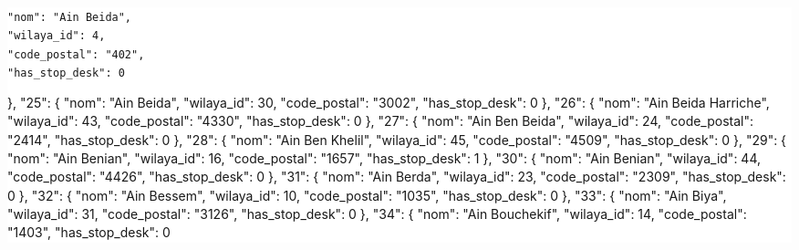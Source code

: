     "nom": "Ain Beida",
    "wilaya_id": 4,
    "code_postal": "402",
    "has_stop_desk": 0
  },
  "25": {
    "nom": "Ain Beida",
    "wilaya_id": 30,
    "code_postal": "3002",
    "has_stop_desk": 0
  },
  "26": {
    "nom": "Ain Beida Harriche",
    "wilaya_id": 43,
    "code_postal": "4330",
    "has_stop_desk": 0
  },
  "27": {
    "nom": "Ain Ben Beida",
    "wilaya_id": 24,
    "code_postal": "2414",
    "has_stop_desk": 0
  },
  "28": {
    "nom": "Ain Ben Khelil",
    "wilaya_id": 45,
    "code_postal": "4509",
    "has_stop_desk": 0
  },
  "29": {
    "nom": "Ain Benian",
    "wilaya_id": 16,
    "code_postal": "1657",
    "has_stop_desk": 1
  },
  "30": {
    "nom": "Ain Benian",
    "wilaya_id": 44,
    "code_postal": "4426",
    "has_stop_desk": 0
  },
  "31": {
    "nom": "Ain Berda",
    "wilaya_id": 23,
    "code_postal": "2309",
    "has_stop_desk": 0
  },
  "32": {
    "nom": "Ain Bessem",
    "wilaya_id": 10,
    "code_postal": "1035",
    "has_stop_desk": 0
  },
  "33": {
    "nom": "Ain Biya",
    "wilaya_id": 31,
    "code_postal": "3126",
    "has_stop_desk": 0
  },
  "34": {
    "nom": "Ain Bouchekif",
    "wilaya_id": 14,
    "code_postal": "1403",
    "has_stop_desk": 0